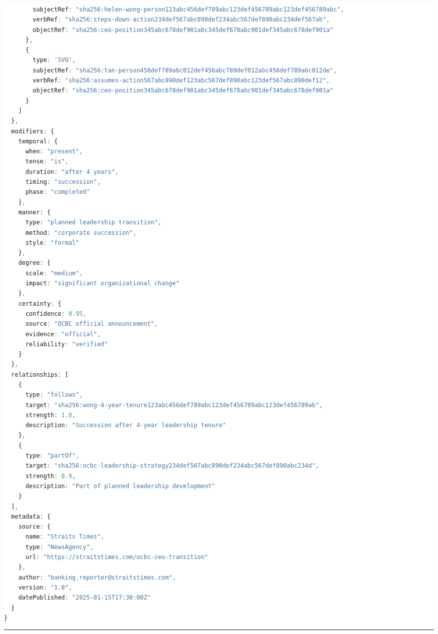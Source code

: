 ```typescript
        subjectRef: "sha256:helen-wong-person123abc456def789abc123def456789abc123def456789abc", 
        verbRef: "sha256:steps-down-action234def567abc890def234abc567def890abc234def567ab", 
        objectRef: "sha256:ceo-position345abc678def901abc345def678abc901def345abc678def901a" 
      },
      { 
        type: 'SVO', 
        subjectRef: "sha256:tan-person456def789abc012def456abc789def012abc456def789abc012de", 
        verbRef: "sha256:assumes-action567abc890def123abc567def890abc123def567abc890def12", 
        objectRef: "sha256:ceo-position345abc678def901abc345def678abc901def345abc678def901a" 
      }
    ]
  },
  modifiers: {
    temporal: { 
      when: "present",
      tense: "is",
      duration: "after 4 years", 
      timing: "succession",
      phase: "completed"
    },
    manner: { 
      type: "planned leadership transition",
      method: "corporate succession",
      style: "formal"
    },
    degree: {
      scale: "medium",
      impact: "significant organizational change"
    },
    certainty: {
      confidence: 0.95,
      source: "OCBC official announcement",
      evidence: "official",
      reliability: "verified"
    }
  },
  relationships: [
    {
      type: "follows",
      target: "sha256:wong-4-year-tenure123abc456def789abc123def456789abc123def456789ab",
      strength: 1.0,
      description: "Succession after 4-year leadership tenure"
    },
    {
      type: "partOf",
      target: "sha256:ocbc-leadership-strategy234def567abc890def234abc567def890abc234d",
      strength: 0.9,
      description: "Part of planned leadership development"
    }
  ],
  metadata: {
    source: { 
      name: "Straits Times", 
      type: "NewsAgency",
      url: "https://straitstimes.com/ocbc-ceo-transition"
    },
    author: "banking.reporter@straitstimes.com",
    version: "1.0",
    datePublished: "2025-01-15T17:30:00Z"
  }
}
```

---